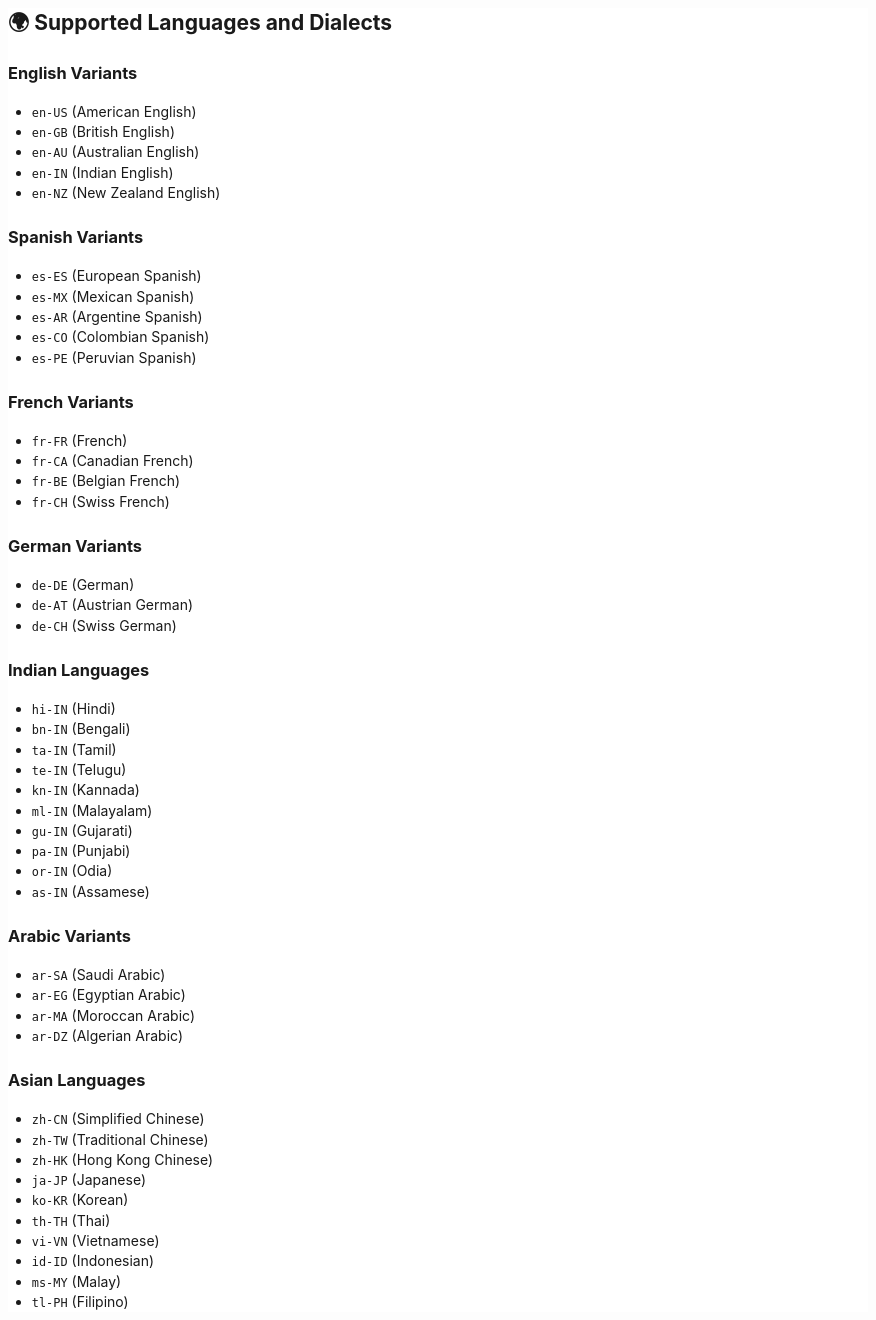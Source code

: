 
## 🌍 Supported Languages and Dialects

### English Variants
- `en-US` (American English)
- `en-GB` (British English)
- `en-AU` (Australian English)
- `en-IN` (Indian English)
- `en-NZ` (New Zealand English)

### Spanish Variants
- `es-ES` (European Spanish)
- `es-MX` (Mexican Spanish)
- `es-AR` (Argentine Spanish)
- `es-CO` (Colombian Spanish)
- `es-PE` (Peruvian Spanish)

### French Variants
- `fr-FR` (French)
- `fr-CA` (Canadian French)
- `fr-BE` (Belgian French)
- `fr-CH` (Swiss French)

### German Variants
- `de-DE` (German)
- `de-AT` (Austrian German)
- `de-CH` (Swiss German)

### Indian Languages
- `hi-IN` (Hindi)
- `bn-IN` (Bengali)
- `ta-IN` (Tamil)
- `te-IN` (Telugu)
- `kn-IN` (Kannada)
- `ml-IN` (Malayalam)
- `gu-IN` (Gujarati)
- `pa-IN` (Punjabi)
- `or-IN` (Odia)
- `as-IN` (Assamese)

### Arabic Variants
- `ar-SA` (Saudi Arabic)
- `ar-EG` (Egyptian Arabic)
- `ar-MA` (Moroccan Arabic)
- `ar-DZ` (Algerian Arabic)

### Asian Languages
- `zh-CN` (Simplified Chinese)
- `zh-TW` (Traditional Chinese)
- `zh-HK` (Hong Kong Chinese)
- `ja-JP` (Japanese)
- `ko-KR` (Korean)
- `th-TH` (Thai)
- `vi-VN` (Vietnamese)
- `id-ID` (Indonesian)
- `ms-MY` (Malay)
- `tl-PH` (Filipino)

